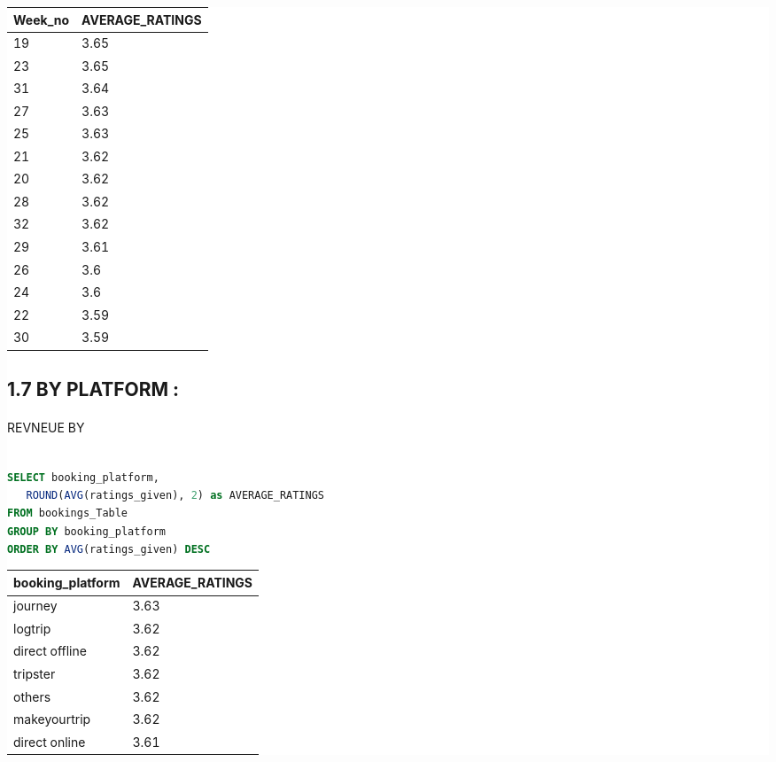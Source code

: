 |Week_no|	AVERAGE_RATINGS|
|------------|-------------|
|19	|3.65|
|23	|3.65|
|31	|3.64|
|27	|3.63|
|25|	3.63|
|21|	3.62|
|20|	3.62|
|28|	3.62|
|32|	3.62|
|29|	3.61|
|26|	3.6|
|24|	3.6|
|22|	3.59|
|30	|3.59|

## 1.7 BY PLATFORM :
REVNEUE BY 

```SQL

SELECT booking_platform, 
   ROUND(AVG(ratings_given), 2) as AVERAGE_RATINGS 
FROM bookings_Table 
GROUP BY booking_platform
ORDER BY AVG(ratings_given) DESC

```

|booking_platform|	AVERAGE_RATINGS|
|---------|----------|
|journey	|3.63|
|logtrip	|3.62|
|direct offline|	3.62|
|tripster|	3.62|
|others	|3.62|
|makeyourtrip|	3.62|
|direct online|	3.61|
